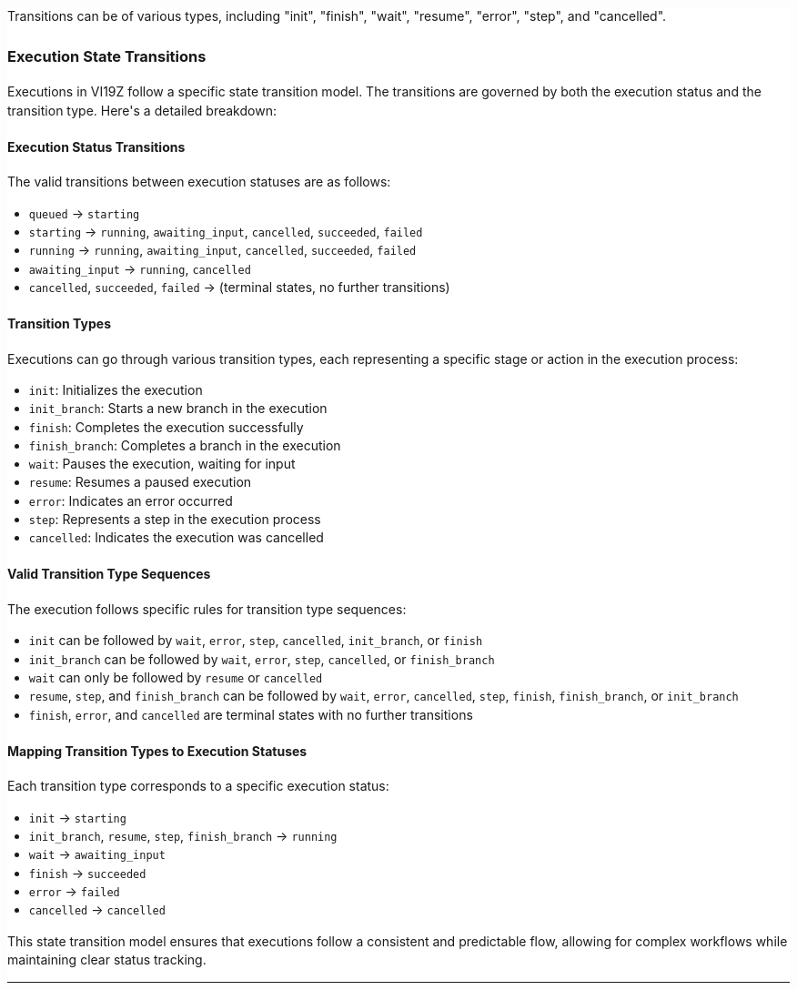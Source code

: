 Transitions can be of various types, including "init", "finish", "wait", "resume", "error", "step", and "cancelled".

### Execution State Transitions

Executions in VI19Z follow a specific state transition model. The transitions are governed by both the execution status and the transition type. Here's a detailed breakdown:

#### Execution Status Transitions

The valid transitions between execution statuses are as follows:

- `queued` → `starting`
- `starting` → `running`, `awaiting_input`, `cancelled`, `succeeded`, `failed`
- `running` → `running`, `awaiting_input`, `cancelled`, `succeeded`, `failed`
- `awaiting_input` → `running`, `cancelled`
- `cancelled`, `succeeded`, `failed` → (terminal states, no further transitions)

#### Transition Types

Executions can go through various transition types, each representing a specific stage or action in the execution process:

- `init`: Initializes the execution
- `init_branch`: Starts a new branch in the execution
- `finish`: Completes the execution successfully
- `finish_branch`: Completes a branch in the execution
- `wait`: Pauses the execution, waiting for input
- `resume`: Resumes a paused execution
- `error`: Indicates an error occurred
- `step`: Represents a step in the execution process
- `cancelled`: Indicates the execution was cancelled

#### Valid Transition Type Sequences

The execution follows specific rules for transition type sequences:

- `init` can be followed by `wait`, `error`, `step`, `cancelled`, `init_branch`, or `finish`
- `init_branch` can be followed by `wait`, `error`, `step`, `cancelled`, or `finish_branch`
- `wait` can only be followed by `resume` or `cancelled`
- `resume`, `step`, and `finish_branch` can be followed by `wait`, `error`, `cancelled`, `step`, `finish`, `finish_branch`, or `init_branch`
- `finish`, `error`, and `cancelled` are terminal states with no further transitions

#### Mapping Transition Types to Execution Statuses

Each transition type corresponds to a specific execution status:

- `init` → `starting`
- `init_branch`, `resume`, `step`, `finish_branch` → `running`
- `wait` → `awaiting_input`
- `finish` → `succeeded`
- `error` → `failed`
- `cancelled` → `cancelled`

This state transition model ensures that executions follow a consistent and predictable flow, allowing for complex workflows while maintaining clear status tracking.

---
